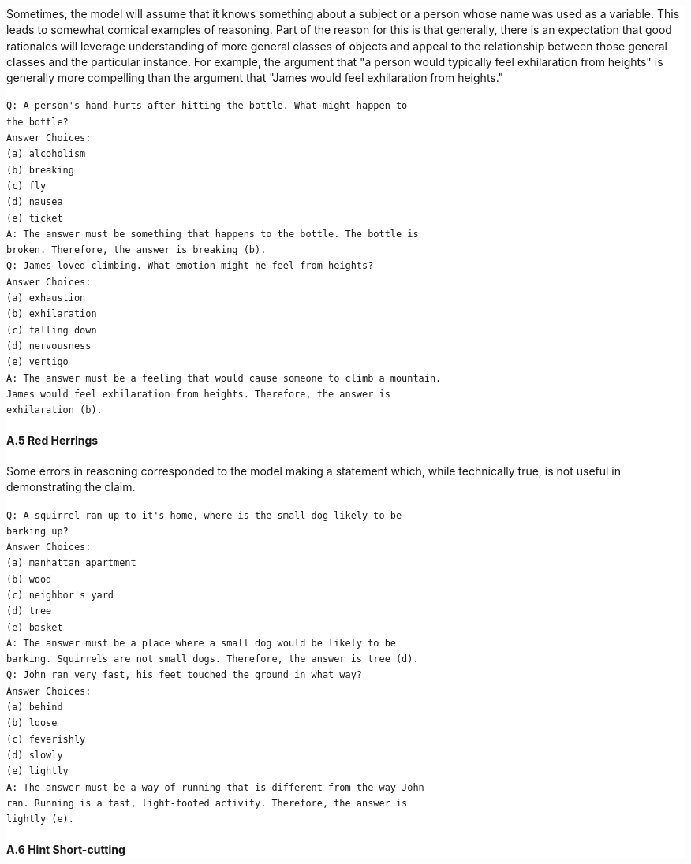 Sometimes, the model will assume that it knows something about a subject or a person whose name was used as a variable. This leads to somewhat comical examples of reasoning. Part of the reason for this is that generally, there is an expectation that good rationales will leverage understanding of more general classes of objects and appeal to the relationship between those general classes and the particular instance. For example, the argument that "a person would typically feel exhilaration from heights" is generally more compelling than the argument that "James would feel exhilaration from heights."

```
Q: A person's hand hurts after hitting the bottle. What might happen to
the bottle?
Answer Choices:
(a) alcoholism
(b) breaking
(c) fly
(d) nausea
(e) ticket
A: The answer must be something that happens to the bottle. The bottle is
broken. Therefore, the answer is breaking (b).
Q: James loved climbing. What emotion might he feel from heights?
Answer Choices:
(a) exhaustion
(b) exhilaration
(c) falling down
(d) nervousness
(e) vertigo
A: The answer must be a feeling that would cause someone to climb a mountain.
James would feel exhilaration from heights. Therefore, the answer is
exhilaration (b).
```
#### A.5 Red Herrings

Some errors in reasoning corresponded to the model making a statement which, while technically true, is not useful in demonstrating the claim.

```
Q: A squirrel ran up to it's home, where is the small dog likely to be
barking up?
Answer Choices:
(a) manhattan apartment
(b) wood
(c) neighbor's yard
(d) tree
(e) basket
A: The answer must be a place where a small dog would be likely to be
barking. Squirrels are not small dogs. Therefore, the answer is tree (d).
Q: John ran very fast, his feet touched the ground in what way?
Answer Choices:
(a) behind
(b) loose
(c) feverishly
(d) slowly
(e) lightly
A: The answer must be a way of running that is different from the way John
ran. Running is a fast, light-footed activity. Therefore, the answer is
lightly (e).
```
#### A.6 Hint Short-cutting
